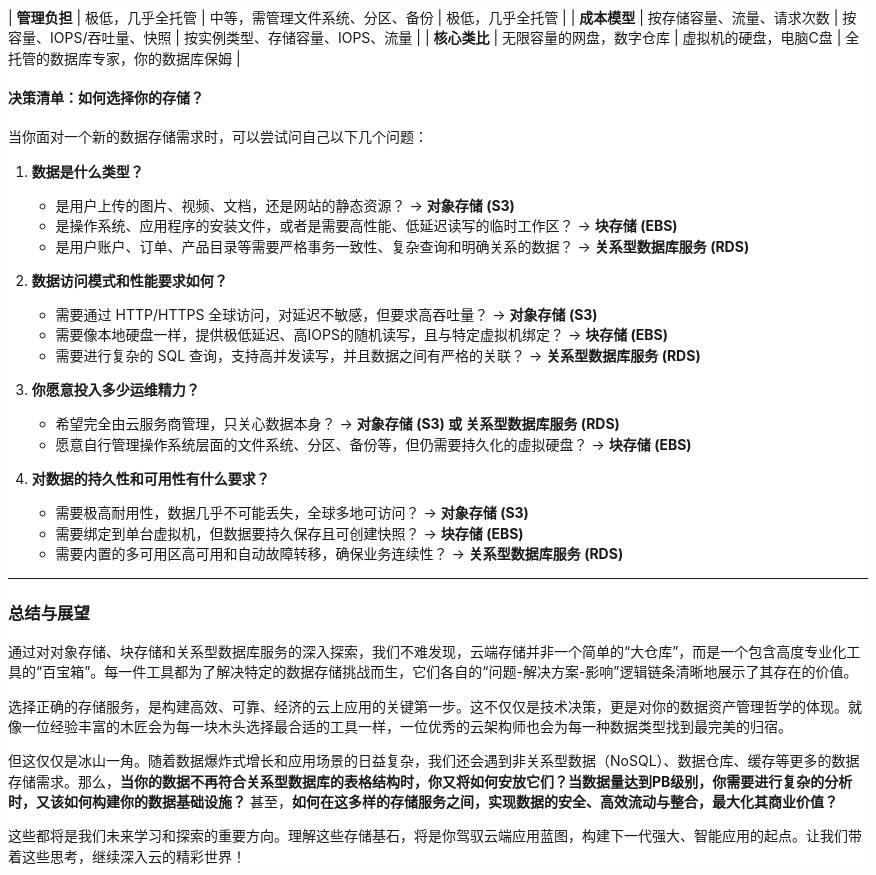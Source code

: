 | **管理负担**   | 极低，几乎全托管                       | 中等，需管理文件系统、分区、备份     | 极低，几乎全托管                     |
| **成本模型**   | 按存储容量、流量、请求次数               | 按容量、IOPS/吞吐量、快照            | 按实例类型、存储容量、IOPS、流量    |
| **核心类比**   | 无限容量的网盘，数字仓库               | 虚拟机的硬盘，电脑C盘                | 全托管的数据库专家，你的数据库保姆   |

#### 决策清单：如何选择你的存储？

当你面对一个新的数据存储需求时，可以尝试问自己以下几个问题：

1.  **数据是什么类型？**
    *   是用户上传的图片、视频、文档，还是网站的静态资源？ → **对象存储 (S3)**
    *   是操作系统、应用程序的安装文件，或者是需要高性能、低延迟读写的临时工作区？ → **块存储 (EBS)**
    *   是用户账户、订单、产品目录等需要严格事务一致性、复杂查询和明确关系的数据？ → **关系型数据库服务 (RDS)**

2.  **数据访问模式和性能要求如何？**
    *   需要通过 HTTP/HTTPS 全球访问，对延迟不敏感，但要求高吞吐量？ → **对象存储 (S3)**
    *   需要像本地硬盘一样，提供极低延迟、高IOPS的随机读写，且与特定虚拟机绑定？ → **块存储 (EBS)**
    *   需要进行复杂的 SQL 查询，支持高并发读写，并且数据之间有严格的关联？ → **关系型数据库服务 (RDS)**

3.  **你愿意投入多少运维精力？**
    *   希望完全由云服务商管理，只关心数据本身？ → **对象存储 (S3) 或 关系型数据库服务 (RDS)**
    *   愿意自行管理操作系统层面的文件系统、分区、备份等，但仍需要持久化的虚拟硬盘？ → **块存储 (EBS)**

4.  **对数据的持久性和可用性有什么要求？**
    *   需要极高耐用性，数据几乎不可能丢失，全球多地可访问？ → **对象存储 (S3)**
    *   需要绑定到单台虚拟机，但数据要持久保存且可创建快照？ → **块存储 (EBS)**
    *   需要内置的多可用区高可用和自动故障转移，确保业务连续性？ → **关系型数据库服务 (RDS)**

---

### 总结与展望

通过对对象存储、块存储和关系型数据库服务的深入探索，我们不难发现，云端存储并非一个简单的“大仓库”，而是一个包含高度专业化工具的“百宝箱”。每一件工具都为了解决特定的数据存储挑战而生，它们各自的“问题-解决方案-影响”逻辑链条清晰地展示了其存在的价值。

选择正确的存储服务，是构建高效、可靠、经济的云上应用的关键第一步。这不仅仅是技术决策，更是对你的数据资产管理哲学的体现。就像一位经验丰富的木匠会为每一块木头选择最合适的工具一样，一位优秀的云架构师也会为每一种数据类型找到最完美的归宿。

但这仅仅是冰山一角。随着数据爆炸式增长和应用场景的日益复杂，我们还会遇到非关系型数据（NoSQL）、数据仓库、缓存等更多的数据存储需求。那么，**当你的数据不再符合关系型数据库的表格结构时，你又将如何安放它们？当数据量达到PB级别，你需要进行复杂的分析时，又该如何构建你的数据基础设施？** 甚至，**如何在这多样的存储服务之间，实现数据的安全、高效流动与整合，最大化其商业价值？**

这些都将是我们未来学习和探索的重要方向。理解这些存储基石，将是你驾驭云端应用蓝图，构建下一代强大、智能应用的起点。让我们带着这些思考，继续深入云的精彩世界！